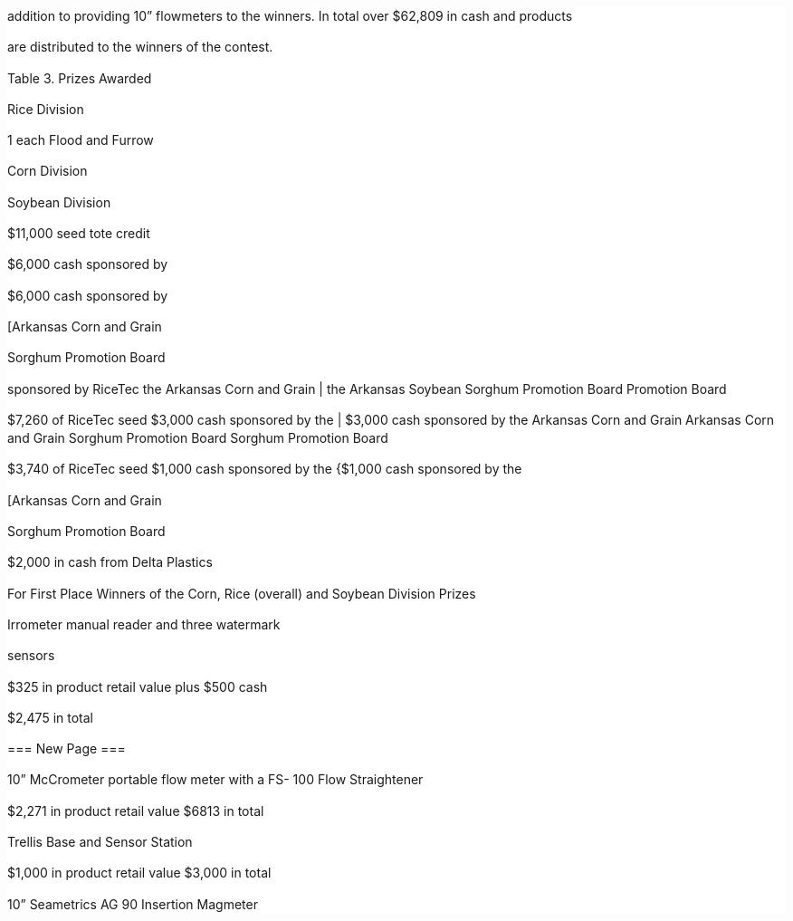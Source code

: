 addition to providing 10” flowmeters to the winners. In total over $62,809 in cash and products

are distributed to the winners of the contest.

Table 3. Prizes Awarded

Rice Division

1 each Flood and Furrow

Corn Division

Soybean Division

$11,000 seed tote credit

$6,000 cash sponsored by

$6,000 cash sponsored by

[Arkansas Corn and Grain

Sorghum Promotion Board

sponsored by RiceTec the Arkansas Corn and Grain | the Arkansas Soybean
Sorghum Promotion Board Promotion Board

$7,260 of RiceTec seed $3,000 cash sponsored by the | $3,000 cash sponsored by the
Arkansas Corn and Grain Arkansas Corn and Grain
Sorghum Promotion Board Sorghum Promotion Board

$3,740 of RiceTec seed $1,000 cash sponsored by the {$1,000 cash sponsored by the

[Arkansas Corn and Grain

Sorghum Promotion Board

$2,000 in cash from Delta Plastics

For First Place Winners of the Corn, Rice (overall) and Soybean Division Prizes

Irrometer manual reader and three watermark

sensors

$325 in product retail value plus $500 cash

$2,475 in total

=== New Page ===

10” McCrometer portable flow meter with a FS-
100 Flow Straightener

$2,271 in product retail value
$6813 in total

Trellis Base and Sensor Station

$1,000 in product retail value
$3,000 in total

10” Seametrics AG 90 Insertion Magmeter
